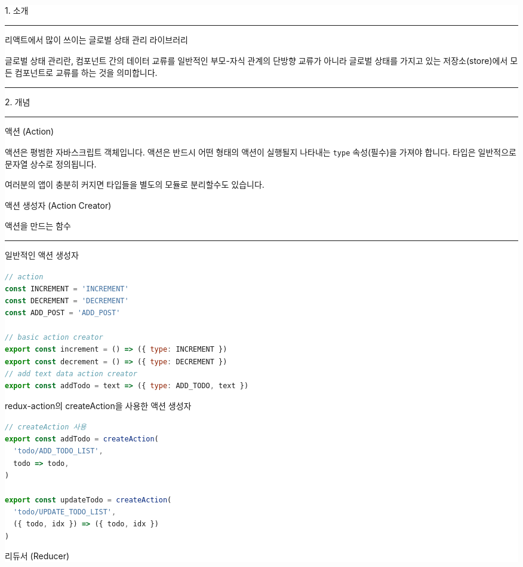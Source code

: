 
1\. 소개

-----------

 리액트에서 많이 쓰이는 글로벌 상태 관리 라이브러리

 글로벌 상태 관리란, 컴포넌트 간의 데이터 교류를 일반적인 부모-자식 관계의 단방향 교류가 아니라 글로벌 상태를 가지고 있는 저장소(store)에서 모든 컴포넌트로 교류를 하는 것을 의미합니다.

---

 2\. 개념

--------------------------------------------------------------------------------------------------------------------------------------------------------------------------------------

 액션 (Action)

 액션은 평범한 자바스크립트 객체입니다. 액션은 반드시 어떤 형태의 액션이 실행될지 나타내는 `type` 속성(필수)을 가져야 합니다. 타입은 일반적으로 문자열 상수로 정의됩니다. 

 여러분의 앱이 충분히 커지면 타입들을 별도의 모듈로 분리할수도 있습니다.

 액션 생성자 (Action Creator)

 액션을 만드는 함수

-----------------------------------------------------------------------------------------------------------------------------------------------------------------------------------------------------------------------

일반적인 액션 생성자

```js
// action
const INCREMENT = 'INCREMENT'
const DECREMENT = 'DECREMENT'
const ADD_POST = 'ADD_POST'

// basic action creator
export const increment = () => ({ type: INCREMENT })
export const decrement = () => ({ type: DECREMENT })
// add text data action creator
export const addTodo = text => ({ type: ADD_TODO, text })
```

redux-action의 createAction을 사용한 액션 생성자

```js
// createAction 사용
export const addTodo = createAction(
  'todo/ADD_TODO_LIST', 
  todo => todo,
)

export const updateTodo = createAction(
  'todo/UPDATE_TODO_LIST', 
  ({ todo, idx }) => ({ todo, idx })
)
```

리듀서 (Reducer)
